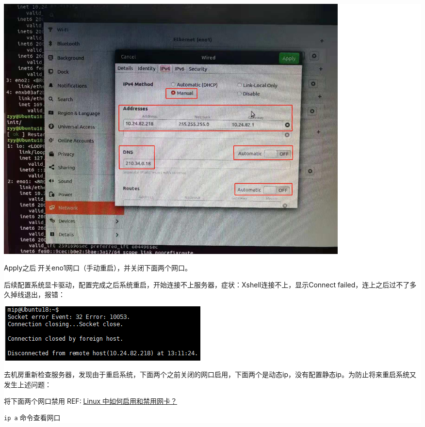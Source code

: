 <img src="./figs/set1EtherNet.jpg" width="80%">

Apply之后  开关eno1网口（手动重启），并关闭下面两个网口。

后续配置系统显卡驱动，配置完成之后系统重启，开始连接不上服务器，症状：Xshell连接不上，显示Connect failed，连上之后过不了多久掉线退出，报错：

<img src="./figs/SocketError.jpg">

去机房重新检查服务器，发现由于重启系统，下面两个之前关闭的网口启用，下面两个是动态ip，没有配置静态ip。为防止将来重启系统又发生上述问题：

将下面两个网口禁用 REF: [Linux 中如何启用和禁用网卡？](https://zhuanlan.zhihu.com/p/65480107)

`ip a` 命令查看网口
